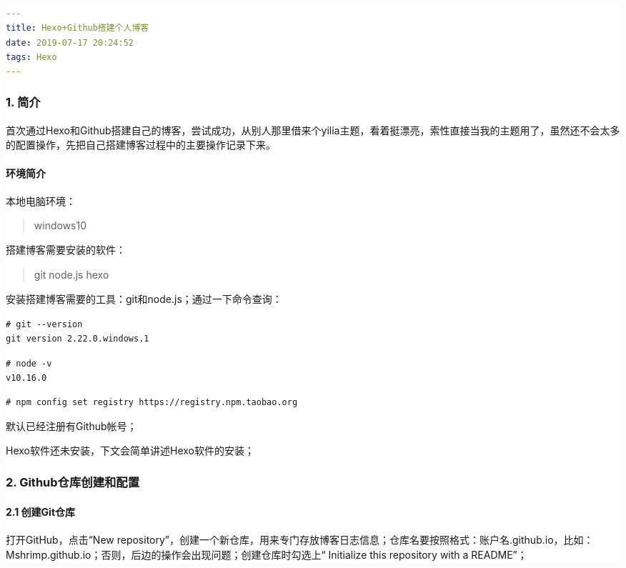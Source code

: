 ```yaml
---
title: Hexo+Github搭建个人博客
date: 2019-07-17 20:24:52
tags: Hexo
---
```




### 1. 简介

首次通过Hexo和Github搭建自己的博客，尝试成功，从别人那里借来个yilia主题，看着挺漂亮，索性直接当我的主题用了，虽然还不会太多的配置操作，先把自己搭建博客过程中的主要操作记录下来。



#### 环境简介

本地电脑环境：

> windows10



搭建博客需要安装的软件：

> git
> node.js
> hexo

安装搭建博客需要的工具：git和node.js；通过一下命令查询：

```shell
# git --version
git version 2.22.0.windows.1
```

```shell
# node -v
v10.16.0
```

```shell
# npm config set registry https://registry.npm.taobao.org
```



默认已经注册有Github帐号；

Hexo软件还未安装，下文会简单讲述Hexo软件的安装；




### 2. Github仓库创建和配置

#### 2.1 创建Git仓库

打开GitHub，点击“New repository”，创建一个新仓库，用来专门存放博客日志信息；仓库名要按照格式：账户名.github.io，比如：Mshrimp.github.io；否则，后边的操作会出现问题；创建仓库时勾选上“
Initialize this repository with a README”；
